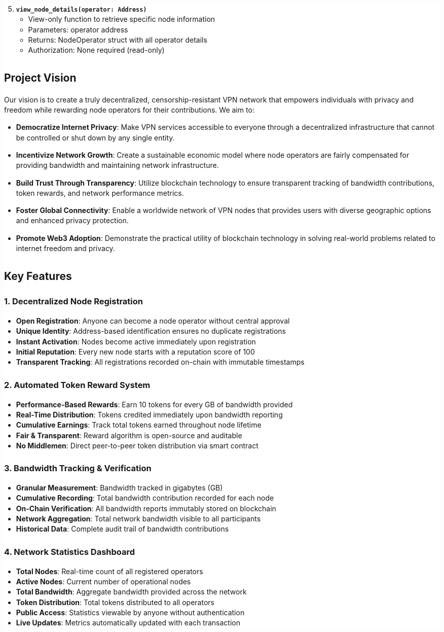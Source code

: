 5. **`view_node_details(operator: Address)`**
   - View-only function to retrieve specific node information
   - Parameters: operator address
   - Returns: NodeOperator struct with all operator details
   - Authorization: None required (read-only)

## Project Vision
Our vision is to create a truly decentralized, censorship-resistant VPN network that empowers individuals with privacy and freedom while rewarding node operators for their contributions. We aim to:

- **Democratize Internet Privacy**: Make VPN services accessible to everyone through a decentralized infrastructure that cannot be controlled or shut down by any single entity.

- **Incentivize Network Growth**: Create a sustainable economic model where node operators are fairly compensated for providing bandwidth and maintaining network infrastructure.

- **Build Trust Through Transparency**: Utilize blockchain technology to ensure transparent tracking of bandwidth contributions, token rewards, and network performance metrics.

- **Foster Global Connectivity**: Enable a worldwide network of VPN nodes that provides users with diverse geographic options and enhanced privacy protection.

- **Promote Web3 Adoption**: Demonstrate the practical utility of blockchain technology in solving real-world problems related to internet freedom and privacy.

## Key Features

### 1. **Decentralized Node Registration**
- **Open Registration**: Anyone can become a node operator without central approval
- **Unique Identity**: Address-based identification ensures no duplicate registrations
- **Instant Activation**: Nodes become active immediately upon registration
- **Initial Reputation**: Every new node starts with a reputation score of 100
- **Transparent Tracking**: All registrations recorded on-chain with immutable timestamps

### 2. **Automated Token Reward System**
- **Performance-Based Rewards**: Earn 10 tokens for every GB of bandwidth provided
- **Real-Time Distribution**: Tokens credited immediately upon bandwidth reporting
- **Cumulative Earnings**: Track total tokens earned throughout node lifetime
- **Fair & Transparent**: Reward algorithm is open-source and auditable
- **No Middlemen**: Direct peer-to-peer token distribution via smart contract

### 3. **Bandwidth Tracking & Verification**
- **Granular Measurement**: Bandwidth tracked in gigabytes (GB)
- **Cumulative Recording**: Total bandwidth contribution recorded for each node
- **On-Chain Verification**: All bandwidth reports immutably stored on blockchain
- **Network Aggregation**: Total network bandwidth visible to all participants
- **Historical Data**: Complete audit trail of bandwidth contributions

### 4. **Network Statistics Dashboard**
- **Total Nodes**: Real-time count of all registered operators
- **Active Nodes**: Current number of operational nodes
- **Total Bandwidth**: Aggregate bandwidth provided across the network
- **Token Distribution**: Total tokens distributed to all operators
- **Public Access**: Statistics viewable by anyone without authentication
- **Live Updates**: Metrics automatically updated with each transaction
